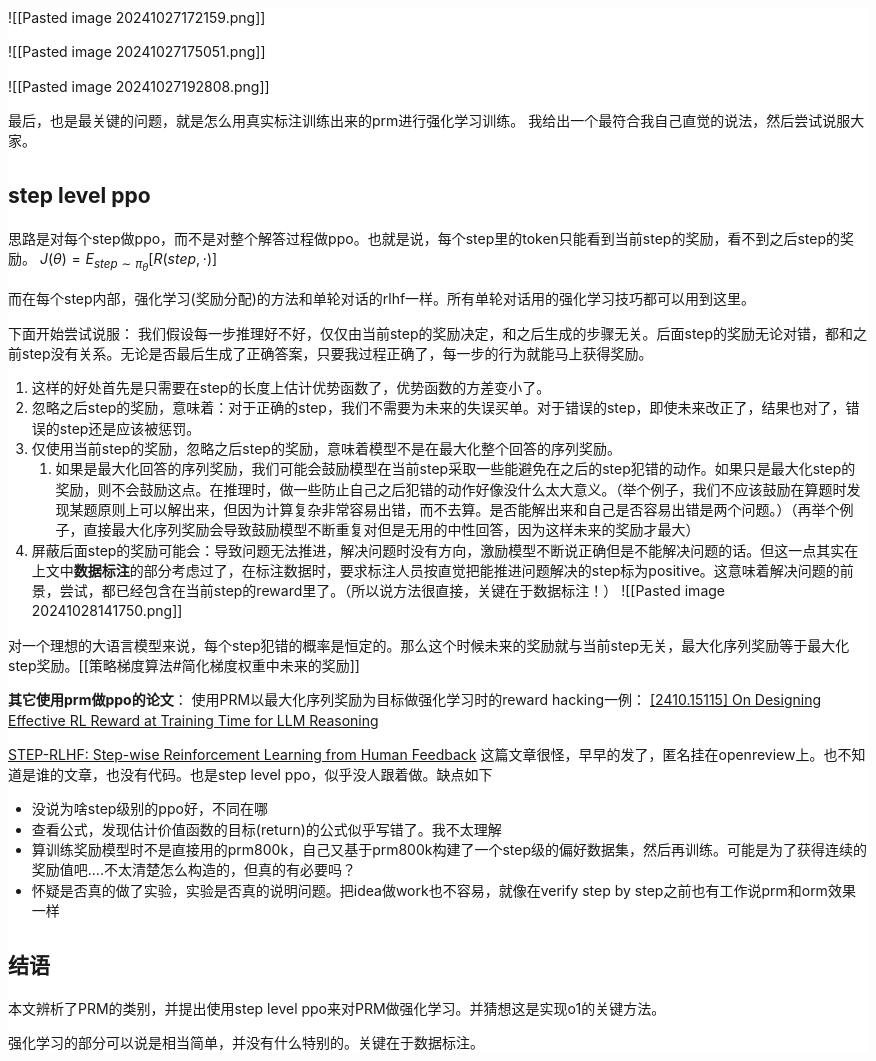 ![[Pasted image 20241027172159.png]]

![[Pasted image 20241027175051.png]]

![[Pasted image 20241027192808.png]]


最后，也是最关键的问题，就是怎么用真实标注训练出来的prm进行强化学习训练。
我给出一个最符合我自己直觉的说法，然后尝试说服大家。

## step level ppo

思路是对每个step做ppo，而不是对整个解答过程做ppo。也就是说，每个step里的token只能看到当前step的奖励，看不到之后step的奖励。
$J(\theta)=E_{step\sim \pi_\theta}[R(step,\cdot)]$

而在每个step内部，强化学习(奖励分配)的方法和单轮对话的rlhf一样。所有单轮对话用的强化学习技巧都可以用到这里。


下面开始尝试说服：
我们假设每一步推理好不好，仅仅由当前step的奖励决定，和之后生成的步骤无关。后面step的奖励无论对错，都和之前step没有关系。无论是否最后生成了正确答案，只要我过程正确了，每一步的行为就能马上获得奖励。

1. 这样的好处首先是只需要在step的长度上估计优势函数了，优势函数的方差变小了。
2. 忽略之后step的奖励，意味着：对于正确的step，我们不需要为未来的失误买单。对于错误的step，即使未来改正了，结果也对了，错误的step还是应该被惩罚。
3. 仅使用当前step的奖励，忽略之后step的奖励，意味着模型不是在最大化整个回答的序列奖励。
	1. 如果是最大化回答的序列奖励，我们可能会鼓励模型在当前step采取一些能避免在之后的step犯错的动作。如果只是最大化step的奖励，则不会鼓励这点。在推理时，做一些防止自己之后犯错的动作好像没什么太大意义。（举个例子，我们不应该鼓励在算题时发现某题原则上可以解出来，但因为计算复杂非常容易出错，而不去算。是否能解出来和自己是否容易出错是两个问题。）（再举个例子，直接最大化序列奖励会导致鼓励模型不断重复对但是无用的中性回答，因为这样未来的奖励才最大）
4. 屏蔽后面step的奖励可能会：导致问题无法推进，解决问题时没有方向，激励模型不断说正确但是不能解决问题的话。但这一点其实在上文中**数据标注**的部分考虑过了，在标注数据时，要求标注人员按直觉把能推进问题解决的step标为positive。这意味着解决问题的前景，尝试，都已经包含在当前step的reward里了。（所以说方法很直接，关键在于数据标注！）
	   ![[Pasted image 20241028141750.png]]

对一个理想的大语言模型来说，每个step犯错的概率是恒定的。那么这个时候未来的奖励就与当前step无关，最大化序列奖励等于最大化step奖励。[[策略梯度算法#简化梯度权重中未来的奖励]]


**其它使用prm做ppo的论文**：
使用PRM以最大化序列奖励为目标做强化学习时的reward hacking一例：
[\[2410.15115\] On Designing Effective RL Reward at Training Time for LLM Reasoning](https://arxiv.org/abs/2410.15115)

[STEP-RLHF: Step-wise Reinforcement Learning from Human Feedback](https://openreview.net/pdf?id=KaXYHDJYJx)
这篇文章很怪，早早的发了，匿名挂在openreview上。也不知道是谁的文章，也没有代码。也是step level ppo，似乎没人跟着做。缺点如下
- 没说为啥step级别的ppo好，不同在哪
- 查看公式，发现估计价值函数的目标(return)的公式似乎写错了。我不太理解
- 算训练奖励模型时不是直接用的prm800k，自己又基于prm800k构建了一个step级的偏好数据集，然后再训练。可能是为了获得连续的奖励值吧....不太清楚怎么构造的，但真的有必要吗？
- 怀疑是否真的做了实验，实验是否真的说明问题。把idea做work也不容易，就像在verify step by step之前也有工作说prm和orm效果一样


## 结语

本文辨析了PRM的类别，并提出使用step level ppo来对PRM做强化学习。并猜想这是实现o1的关键方法。

强化学习的部分可以说是相当简单，并没有什么特别的。关键在于数据标注。
